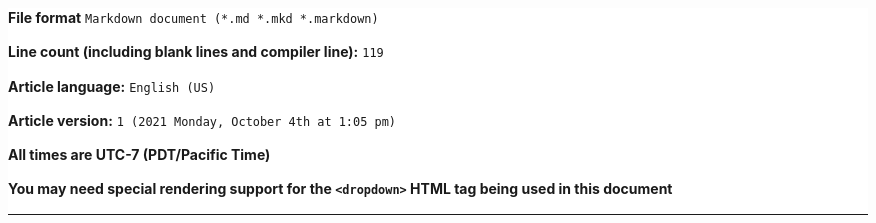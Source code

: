 **File format** `Markdown document (*.md *.mkd *.markdown)`

**Line count (including blank lines and compiler line):** `119`

**Article language:** `English (US)`

**Article version:** `1 (2021 Monday, October 4th at 1:05 pm)`

**All times are UTC-7 (PDT/Pacific Time)**

**You may need special rendering support for the `<dropdown>` HTML tag being used in this document**

***

